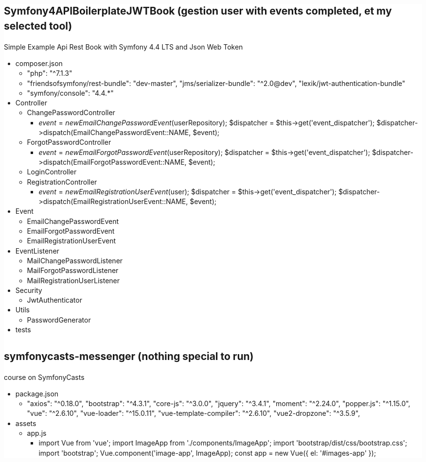 ## Symfony4APIBoilerplateJWTBook (gestion user with events completed, et my selected tool)

Simple Example Api Rest Book with Symfony 4.4 LTS and Json Web Token

- composer.json
  + "php": "^7.1.3"
  + "friendsofsymfony/rest-bundle": "dev-master",
    "jms/serializer-bundle": "^2.0@dev",
    "lexik/jwt-authentication-bundle"
  + "symfony/console": "4.4.*"
- Controller
  + ChangePasswordController
    * $event = new EmailChangePasswordEvent($userRepository);
      $dispatcher = $this->get('event_dispatcher');
      $dispatcher->dispatch(EmailChangePasswordEvent::NAME, $event);
  + ForgotPasswordController
    * $event = new EmailForgotPasswordEvent($userRepository);
      $dispatcher = $this->get('event_dispatcher');
      $dispatcher->dispatch(EmailForgotPasswordEvent::NAME, $event);
  + LoginController
  + RegistrationController
    * $event = new EmailRegistrationUserEvent($user);
      $dispatcher = $this->get('event_dispatcher');
      $dispatcher->dispatch(EmailRegistrationUserEvent::NAME, $event);
- Event
  + EmailChangePasswordEvent
  + EmailForgotPasswordEvent
  + EmailRegistrationUserEvent
- EventListener
  + MailChangePasswordListener
  + MailForgotPasswordListener
  + MailRegistrationUserListener
- Security
  + JwtAuthenticator
- Utils
  + PasswordGenerator
- tests

## symfonycasts-messenger (nothing special to run)

course on SymfonyCasts

- package.json
  + "axios": "^0.18.0",
    "bootstrap": "^4.3.1",
    "core-js": "^3.0.0",
    "jquery": "^3.4.1",
    "moment": "^2.24.0",
    "popper.js": "^1.15.0",
    "vue": "^2.6.10",
    "vue-loader": "^15.0.11",
    "vue-template-compiler": "^2.6.10",
    "vue2-dropzone": "^3.5.9",
- assets
  + app.js
    * import Vue from 'vue';
      import ImageApp from './components/ImageApp';
      import 'bootstrap/dist/css/bootstrap.css';
      import 'bootstrap';
      Vue.component('image-app', ImageApp);
      const app = new Vue({
          el: '#images-app'
      });